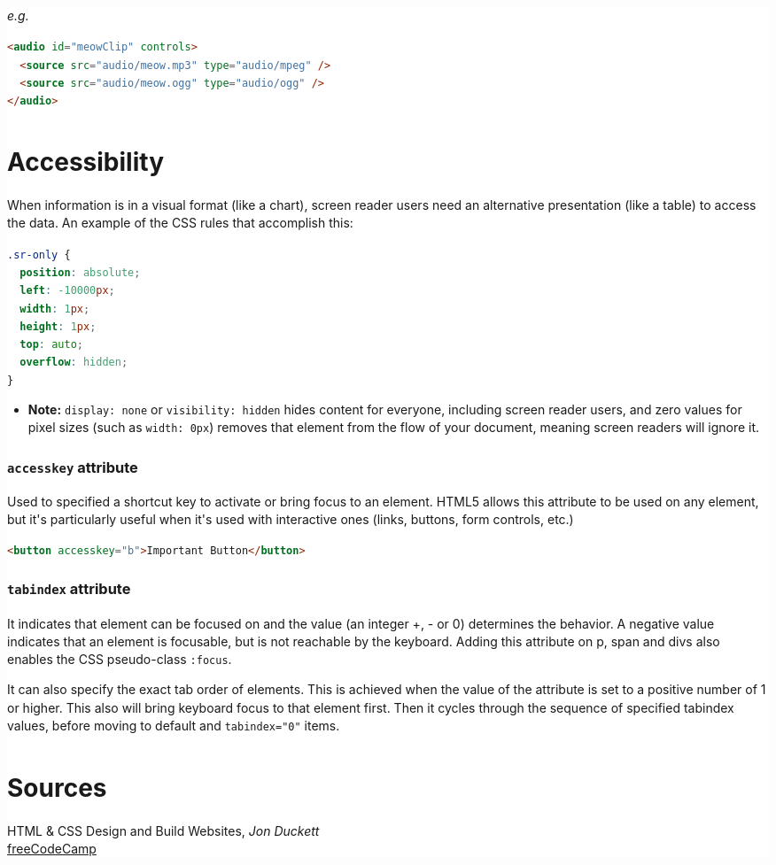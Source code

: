 *e.g.*
```html
<audio id="meowClip" controls>
  <source src="audio/meow.mp3" type="audio/mpeg" />
  <source src="audio/meow.ogg" type="audio/ogg" />
</audio>
```

# Accessibility
When information is in a visual format (like a chart), screen reader users need an alternative presentation (like a table) to access the data. An example of the CSS rules that accomplish this:

```css
.sr-only {
  position: absolute;
  left: -10000px;
  width: 1px;
  height: 1px;
  top: auto;
  overflow: hidden;
}
```
- **Note:** `display: none` or `visibility: hidden` hides content for everyone, including screen reader users, and zero values for pixel sizes (such as `width: 0px`) removes that element from the flow of your document, meaning screen readers will ignore it.

### `accesskey` attribute
Used to specified a shortcut key to activate or bring focus to an element. HTML5 allows this attribute to be used on any element, but it's particularly useful when it's used with interactive ones (links, buttons, form controls, etc.)
```html
<button accesskey="b">Important Button</button>
```

### `tabindex` attribute
It indicates that element can be focused on and the value (an integer +, - or 0) determines the behavior. A negative value indicates that an element is focusable, but is not reachable by the keyboard. Adding this attribute on p, span and divs also enables the CSS pseudo-class `:focus`.

It can also specify the exact tab order of elements. This is achieved when the value of the attribute is set to a positive number of 1 or higher. This also will bring keyboard focus to that element first. Then it cycles through the sequence of specified tabindex values, before moving to default and `tabindex="0"` items.

# Sources
HTML & CSS Design and Build Websites, *Jon Duckett*\
[freeCodeCamp](https://freecodecamp.org)